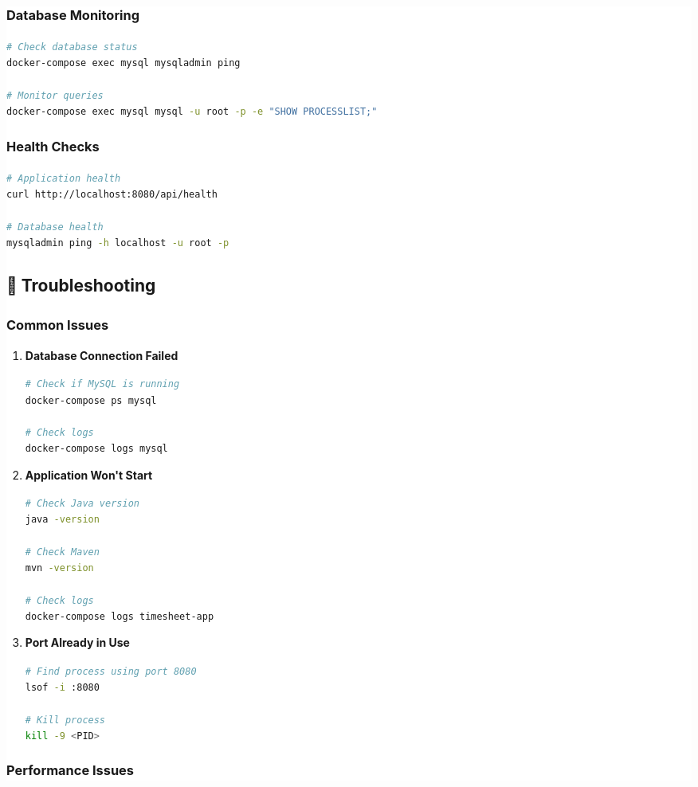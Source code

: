 ### Database Monitoring
```bash
# Check database status
docker-compose exec mysql mysqladmin ping

# Monitor queries
docker-compose exec mysql mysql -u root -p -e "SHOW PROCESSLIST;"
```

### Health Checks
```bash
# Application health
curl http://localhost:8080/api/health

# Database health
mysqladmin ping -h localhost -u root -p
```

## 🚨 Troubleshooting

### Common Issues

1. **Database Connection Failed**
   ```bash
   # Check if MySQL is running
   docker-compose ps mysql
   
   # Check logs
   docker-compose logs mysql
   ```

2. **Application Won't Start**
   ```bash
   # Check Java version
   java -version
   
   # Check Maven
   mvn -version
   
   # Check logs
   docker-compose logs timesheet-app
   ```

3. **Port Already in Use**
   ```bash
   # Find process using port 8080
   lsof -i :8080
   
   # Kill process
   kill -9 <PID>
   ```

### Performance Issues
